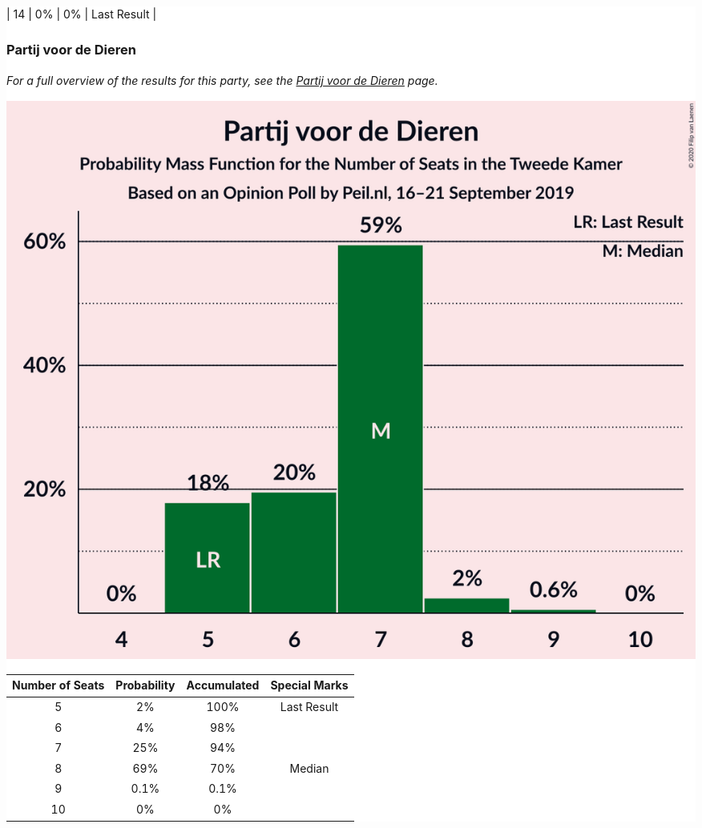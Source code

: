 | 14 | 0% | 0% | Last Result |

### Partij voor de Dieren

*For a full overview of the results for this party, see the [Partij voor de Dieren](party-partijvoordedieren.html) page.*

![Graph with seats probability mass function not yet produced](2019-09-21-Peilnl-seats-pmf-partijvoordedieren.png "Seats Probability Mass Function")

| Number of Seats | Probability | Accumulated | Special Marks |
|:---------------:|:-----------:|:-----------:|:-------------:|
| 5 | 2% | 100% | Last Result |
| 6 | 4% | 98% |  |
| 7 | 25% | 94% |  |
| 8 | 69% | 70% | Median |
| 9 | 0.1% | 0.1% |  |
| 10 | 0% | 0% |  |
